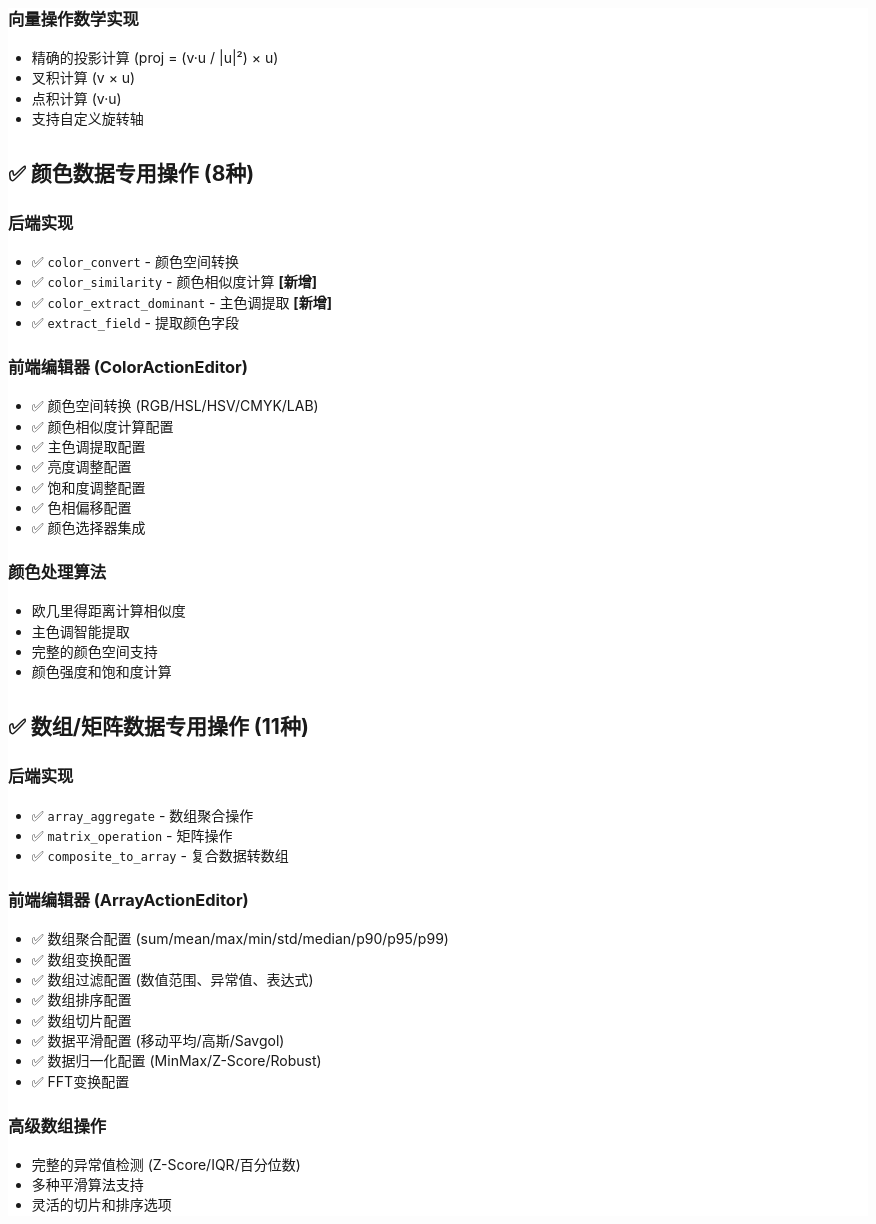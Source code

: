 ### 向量操作数学实现
- 精确的投影计算 (proj = (v·u / |u|²) × u)
- 叉积计算 (v × u)
- 点积计算 (v·u)
- 支持自定义旋转轴

## ✅ 颜色数据专用操作 (8种)

### 后端实现
- ✅ `color_convert` - 颜色空间转换
- ✅ `color_similarity` - 颜色相似度计算 **[新增]**
- ✅ `color_extract_dominant` - 主色调提取 **[新增]**
- ✅ `extract_field` - 提取颜色字段

### 前端编辑器 (ColorActionEditor)
- ✅ 颜色空间转换 (RGB/HSL/HSV/CMYK/LAB)
- ✅ 颜色相似度计算配置
- ✅ 主色调提取配置
- ✅ 亮度调整配置
- ✅ 饱和度调整配置
- ✅ 色相偏移配置
- ✅ 颜色选择器集成

### 颜色处理算法
- 欧几里得距离计算相似度
- 主色调智能提取
- 完整的颜色空间支持
- 颜色强度和饱和度计算

## ✅ 数组/矩阵数据专用操作 (11种)

### 后端实现
- ✅ `array_aggregate` - 数组聚合操作
- ✅ `matrix_operation` - 矩阵操作
- ✅ `composite_to_array` - 复合数据转数组

### 前端编辑器 (ArrayActionEditor)
- ✅ 数组聚合配置 (sum/mean/max/min/std/median/p90/p95/p99)
- ✅ 数组变换配置
- ✅ 数组过滤配置 (数值范围、异常值、表达式)
- ✅ 数组排序配置
- ✅ 数组切片配置
- ✅ 数据平滑配置 (移动平均/高斯/Savgol)
- ✅ 数据归一化配置 (MinMax/Z-Score/Robust)
- ✅ FFT变换配置

### 高级数组操作
- 完整的异常值检测 (Z-Score/IQR/百分位数)
- 多种平滑算法支持
- 灵活的切片和排序选项
